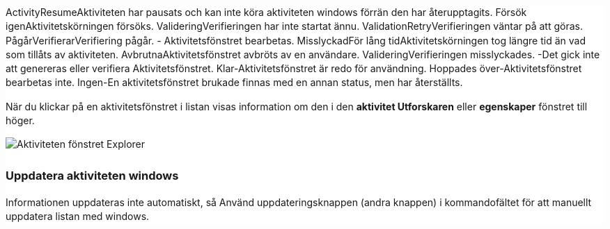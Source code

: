 </tr>
<tr>
<td>ActivityResume</td><td>Aktiviteten har pausats och kan inte köra aktiviteten windows förrän den har återupptagits.</td>
</tr>
<tr>
<td>Försök igen</td><td>Aktivitetskörningen försöks.</td>
</tr>
<tr>
<td>Validering</td><td>Verifieringen har inte startat ännu.</td>
</tr>
<tr>
<td>ValidationRetry</td><td>Verifieringen väntar på att göras.</td>
</tr>
<tr>
<tr>
<td rowspan="2">Pågår</td><td>Verifierar</td><td>Verifiering pågår.</td>
</tr>
<td>-</td>
<td>Aktivitetsfönstret bearbetas.</td>
</tr>
<tr>
<td rowspan="4">Misslyckad</td><td>För lång tid</td><td>Aktivitetskörningen tog längre tid än vad som tillåts av aktiviteten.</td>
</tr>
<tr>
<td>Avbrutna</td><td>Aktivitetsfönstret avbröts av en användare.</td>
</tr>
<tr>
<td>Validering</td><td>Verifieringen misslyckades.</td>
</tr>
<tr>
<td>-</td><td>Det gick inte att genereras eller verifiera Aktivitetsfönstret.</td>
</tr>
<td>Klar</td><td>-</td><td>Aktivitetsfönstret är redo för användning.</td>
</tr>
<tr>
<td>Hoppades över</td><td>-</td><td>Aktivitetsfönstret bearbetas inte.</td>
</tr>
<tr>
<td>Ingen</td><td>-</td><td>En aktivitetsfönstret brukade finnas med en annan status, men har återställts.</td>
</tr>
</table>


När du klickar på en aktivitetsfönstret i listan visas information om den i den **aktivitet Utforskaren** eller **egenskaper** fönstret till höger.

![Aktiviteten fönstret Explorer](./media/data-factory-monitor-manage-app/ActivityWindowExplorer-2.png)

### <a name="refresh-activity-windows"></a>Uppdatera aktiviteten windows
Informationen uppdateras inte automatiskt, så Använd uppdateringsknappen (andra knappen) i kommandofältet för att manuellt uppdatera listan med windows.  
